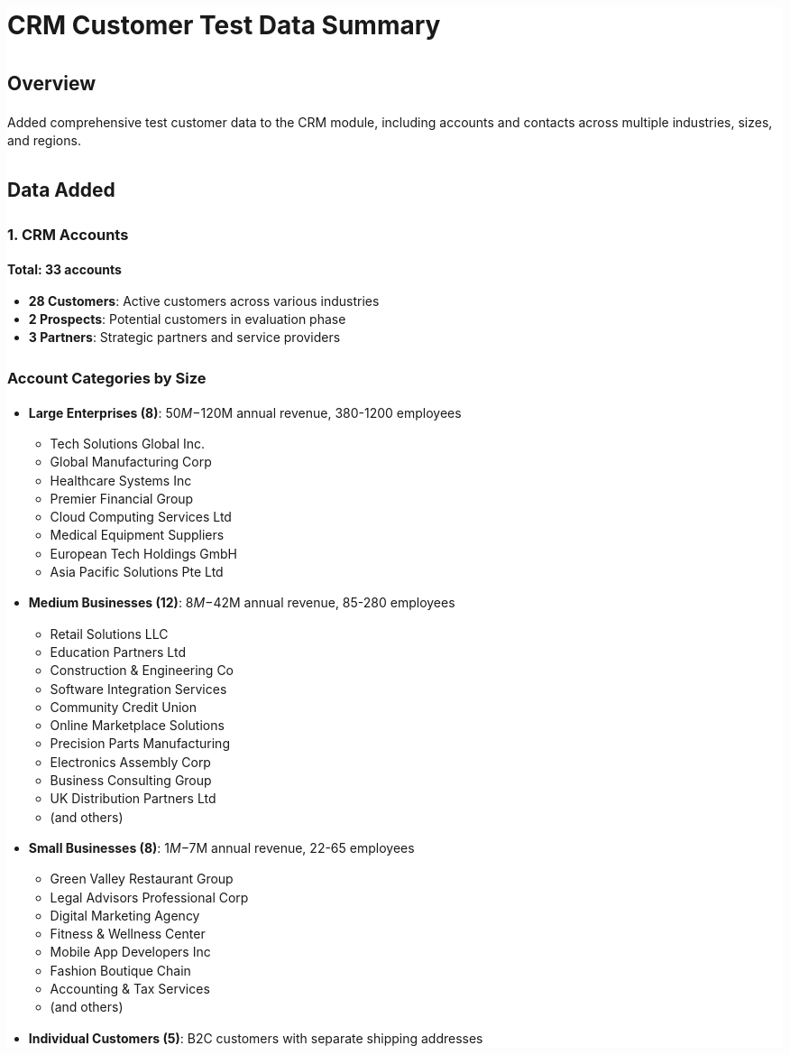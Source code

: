 # CRM Customer Test Data Summary

## Overview
Added comprehensive test customer data to the CRM module, including accounts and contacts across multiple industries, sizes, and regions.

## Data Added

### 1. CRM Accounts
**Total: 33 accounts**
- **28 Customers**: Active customers across various industries
- **2 Prospects**: Potential customers in evaluation phase
- **3 Partners**: Strategic partners and service providers

### Account Categories by Size
- **Large Enterprises (8)**: $50M-$120M annual revenue, 380-1200 employees
  - Tech Solutions Global Inc.
  - Global Manufacturing Corp
  - Healthcare Systems Inc
  - Premier Financial Group
  - Cloud Computing Services Ltd
  - Medical Equipment Suppliers
  - European Tech Holdings GmbH
  - Asia Pacific Solutions Pte Ltd

- **Medium Businesses (12)**: $8M-$42M annual revenue, 85-280 employees
  - Retail Solutions LLC
  - Education Partners Ltd
  - Construction & Engineering Co
  - Software Integration Services
  - Community Credit Union
  - Online Marketplace Solutions
  - Precision Parts Manufacturing
  - Electronics Assembly Corp
  - Business Consulting Group
  - UK Distribution Partners Ltd
  - (and others)

- **Small Businesses (8)**: $1M-$7M annual revenue, 22-65 employees
  - Green Valley Restaurant Group
  - Legal Advisors Professional Corp
  - Digital Marketing Agency
  - Fitness & Wellness Center
  - Mobile App Developers Inc
  - Fashion Boutique Chain
  - Accounting & Tax Services
  - (and others)

- **Individual Customers (5)**: B2C customers with separate shipping addresses
